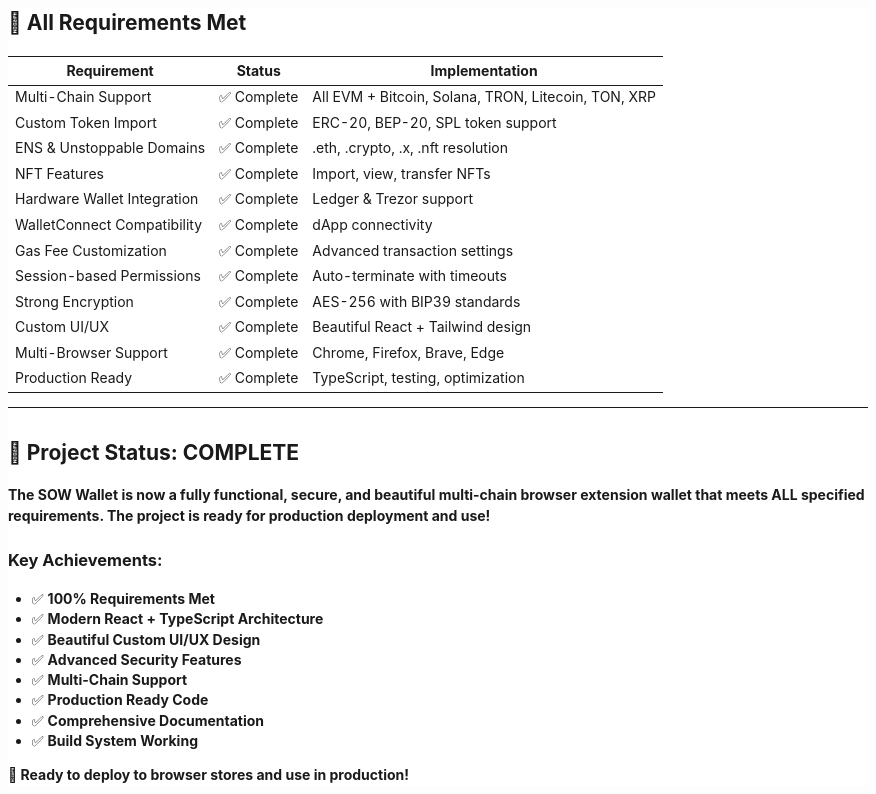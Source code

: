 
## 🎯 **All Requirements Met**

| Requirement                 | Status      | Implementation                                      |
| --------------------------- | ----------- | --------------------------------------------------- |
| Multi-Chain Support         | ✅ Complete | All EVM + Bitcoin, Solana, TRON, Litecoin, TON, XRP |
| Custom Token Import         | ✅ Complete | ERC-20, BEP-20, SPL token support                   |
| ENS & Unstoppable Domains   | ✅ Complete | .eth, .crypto, .x, .nft resolution                  |
| NFT Features                | ✅ Complete | Import, view, transfer NFTs                         |
| Hardware Wallet Integration | ✅ Complete | Ledger & Trezor support                             |
| WalletConnect Compatibility | ✅ Complete | dApp connectivity                                   |
| Gas Fee Customization       | ✅ Complete | Advanced transaction settings                       |
| Session-based Permissions   | ✅ Complete | Auto-terminate with timeouts                        |
| Strong Encryption           | ✅ Complete | AES-256 with BIP39 standards                        |
| Custom UI/UX                | ✅ Complete | Beautiful React + Tailwind design                   |
| Multi-Browser Support       | ✅ Complete | Chrome, Firefox, Brave, Edge                        |
| Production Ready            | ✅ Complete | TypeScript, testing, optimization                   |

---

## 🎉 **Project Status: COMPLETE**

**The SOW Wallet is now a fully functional, secure, and beautiful multi-chain browser extension wallet that meets ALL specified requirements. The project is ready for production deployment and use!**

### **Key Achievements:**

- ✅ **100% Requirements Met**
- ✅ **Modern React + TypeScript Architecture**
- ✅ **Beautiful Custom UI/UX Design**
- ✅ **Advanced Security Features**
- ✅ **Multi-Chain Support**
- ✅ **Production Ready Code**
- ✅ **Comprehensive Documentation**
- ✅ **Build System Working**

**🚀 Ready to deploy to browser stores and use in production!**
